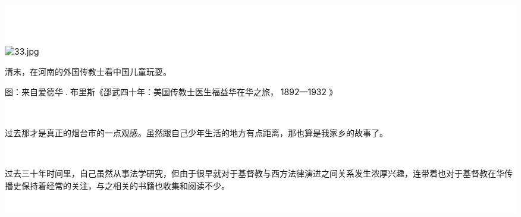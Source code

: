   </span>
 </p>
 <p class="p1">
  <span class="s1">
  </span>
  <br/>
 </p>
 <p class="p1">
  <span class="s1">
  </span>
  <br/>
 </p>
 <p class="p3">
  <span class="s1">
   <img alt="33.jpg" border="0" height="323" src="/medias/contents/5515/33.jpg" width="499"/>
  </span>
 </p>
 <p class="p2">
  <span class="s1">
   清末，在河南的外国传教士看中国儿童玩耍。
  </span>
 </p>
 <p class="p2">
  <span class="s1">
   图：来自爱德华
  </span>
  <span class="s2">
   .
  </span>
  <span class="s1">
   布里斯《邵武四十年：美国传教士医生福益华在华之旅，
  </span>
  <span class="s2">
   1892—1932
  </span>
  <span class="s1">
   》
  </span>
 </p>
 <p class="p1">
  <span class="s1">
  </span>
  <br/>
 </p>
 <p class="p2">
  <span class="s1">
   过去那才是真正的烟台市的一点观感。虽然跟自己少年生活的地方有点距离，那也算是我家乡的故事了。
  </span>
 </p>
 <p class="p1">
  <span class="s1">
  </span>
  <br/>
 </p>
 <p class="p2">
  <span class="s1">
   过去三十年时间里，自己虽然从事法学研究，但由于很早就对于基督教与西方法律演进之间关系发生浓厚兴趣，连带着也对于基督教在华传播史保持着经常的关注，与之相关的书籍也收集和阅读不少。
  </span>
 </p>
 <p class="p1">
  <span class="s1">
  </span>
  <br/>